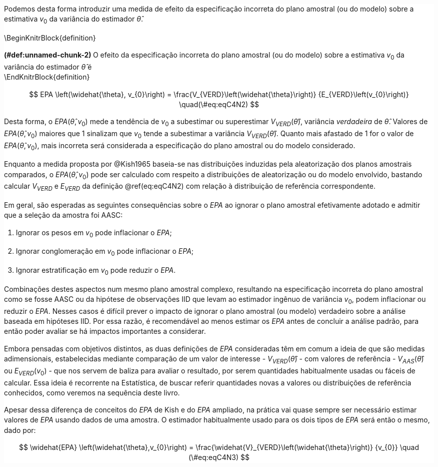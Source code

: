Podemos desta forma introduzir uma medida de efeito da especificação incorreta do plano amostral (ou do modelo) sobre a estimativa $v_{0}$ da variância do estimador $\widehat{\theta}$.


\BeginKnitrBlock{definition}<div class="definition"><span class="definition" id="def:unnamed-chunk-2"><strong>(\#def:unnamed-chunk-2) </strong></span>O efeito da especificação incorreta do plano amostral (ou do modelo) sobre a estimativa $v_{0}$ da variância do estimador $\widehat{\theta}$ é</div>\EndKnitrBlock{definition}

$$
EPA \left(\widehat{\theta}, v_{0}\right) = \frac{V_{VERD}\left(\widehat{\theta}\right)} {E_{VERD}\left(v_{0}\right)} \quad(\#eq:eqC4N2)
$$

Desta forma, o $EPA\left(\widehat{\theta}, v_{0}\right)$ mede a tendência de $v_{0}$ a subestimar ou superestimar $V_{VERD}\left(\widehat{\theta}\right)$, variância *verdadeira* de $\widehat{\theta}$. Valores de $EPA\left(\widehat{\theta}, v_{0}\right)$ maiores que $1$ sinalizam que $v_{0}$ tende a subestimar a variância $V_{VERD}\left(\widehat{\theta}\right)$. Quanto mais afastado de $1$ for o valor de $EPA\left(\widehat{\theta}, v_{0}\right)$, mais incorreta será considerada a especificação do plano amostral ou do modelo considerado.

Enquanto a medida proposta por @Kish1965 baseia-se nas distribuições induzidas pela aleatorização dos planos amostrais comparados, o $EPA\left(\widehat{\theta}, v_{0}\right)$ pode ser calculado com respeito a distribuições de aleatorização ou do modelo envolvido, bastando calcular $V_{VERD}$ e $E_{VERD}$ da definição \@ref(eq:eqC4N2) com relação à distribuição de referência correspondente.

Em geral, são esperadas as seguintes consequências sobre o $EPA$ ao ignorar o plano amostral efetivamente adotado e admitir que a seleção da amostra foi AASC:


1.  Ignorar os pesos em $v_{0}$ pode inflacionar o $EPA$;

2.  Ignorar conglomeração em $v_{0}$ pode inflacionar o $EPA$;

3.  Ignorar estratificação em $v_{0}$ pode reduzir o $EPA$.


Combinações destes aspectos num mesmo plano amostral complexo, resultando na especificação incorreta do plano amostral como se fosse AASC ou da hipótese de observações IID que levam ao estimador ingênuo de variância $v_{0}$, podem inflacionar ou reduzir o $EPA$. Nesses casos é difícil prever o impacto de ignorar o plano amostral (ou modelo) verdadeiro sobre a análise baseada em hipóteses IID. Por essa razão, é recomendável ao menos estimar os $EPA$ antes de concluir a análise padrão, para então poder avaliar se há impactos importantes a considerar.

Embora pensadas com objetivos distintos, as duas definições de $EPA$ consideradas têm em comum a ideia de que são medidas adimensionais, estabelecidas mediante comparação de um valor de interesse - $V_{VERD}\left(\widehat{\theta}\right)$ - com valores de referência - $V_{AAS}\left(\widehat{\theta}\right)$ ou $E_{VERD}\left(v_{0}\right)$ - que nos servem de baliza para avaliar o resultado, por serem quantidades habitualmente usadas ou fáceis de calcular. Essa ideia é recorrente na Estatística, de buscar referir quantidades novas a valores ou distribuições de referência conhecidos, como veremos na sequência deste livro.

Apesar dessa diferença de conceitos do $EPA$ de Kish e do $EPA$ ampliado, na prática vai quase sempre ser necessário estimar valores de $EPA$ usando dados de uma amostra. O estimador habitualmente usado para os dois tipos de $EPA$ será então o mesmo, dado por:

$$
\widehat{EPA} \left(\widehat{\theta},v_{0}\right) = \frac{\widehat{V}_{VERD}\left(\widehat{\theta}\right)} {v_{0}} \quad  (\#eq:eqC4N3)
$$
